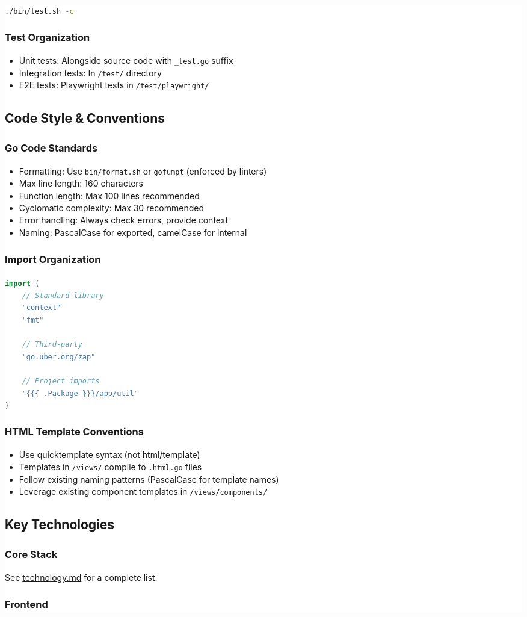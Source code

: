 ```bash
./bin/test.sh -c
```

### Test Organization

- Unit tests: Alongside source code with `_test.go` suffix
- Integration tests: In `/test/` directory
- E2E tests: Playwright tests in `/test/playwright/`

## Code Style & Conventions

### Go Code Standards

- Formatting: Use `bin/format.sh` or `gofumpt` (enforced by linters)
- Max line length: 160 characters
- Function length: Max 100 lines recommended
- Cyclomatic complexity: Max 30 recommended
- Error handling: Always check errors, provide context
- Naming: PascalCase for exported, camelCase for internal

### Import Organization

```go
import (
    // Standard library
    "context"
    "fmt"

    // Third-party
    "go.uber.org/zap"

    // Project imports
    "{{{ .Package }}}/app/util"
)
```

### HTML Template Conventions

- Use [quicktemplate](https://github.com/vayala/quicktemplate) syntax (not html/template)
- Templates in `/views/` compile to `.html.go` files
- Follow existing naming patterns (PascalCase for template names)
- Leverage existing component templates in `/views/components/`

## Key Technologies

### Core Stack

See [technology.md](doc/technology.md) for a complete list.

### Frontend
